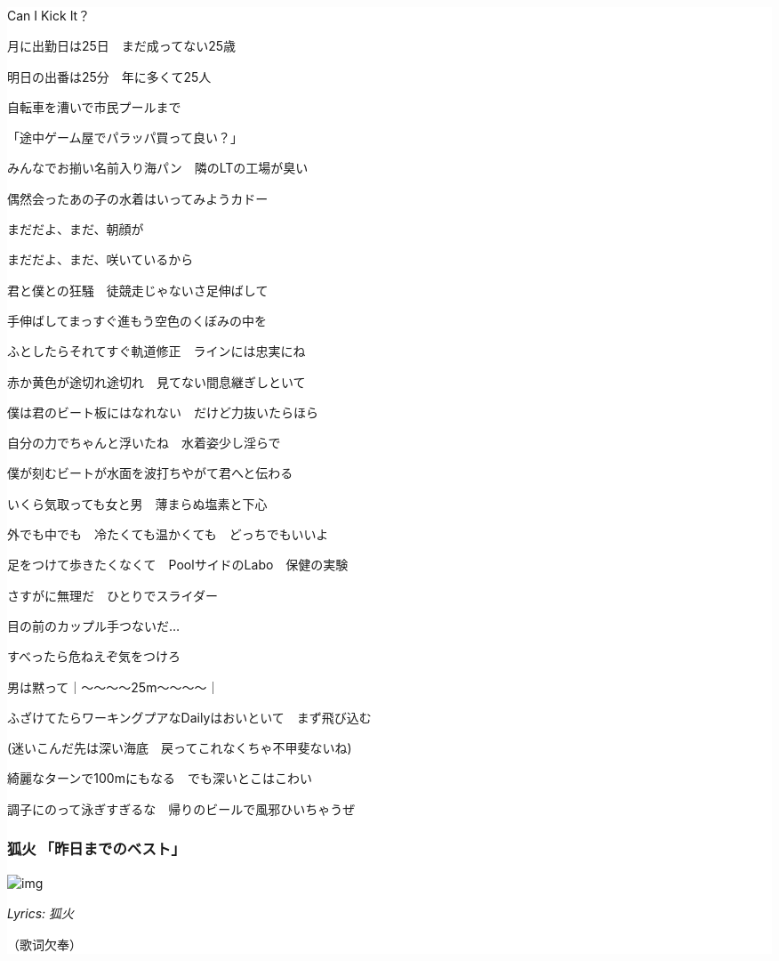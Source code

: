 Can I Kick It？

月に出勤日は25日　まだ成ってない25歳

明日の出番は25分　年に多くて25人

自転車を漕いで市民プールまで

「途中ゲーム屋でパラッパ買って良い？」

みんなでお揃い名前入り海パン　隣のLTの工場が臭い

偶然会ったあの子の水着はいってみようカドー

まだだよ、まだ、朝顔が

まだだよ、まだ、咲いているから



君と僕との狂騒　徒競走じゃないさ足伸ばして

手伸ばしてまっすぐ進もう空色のくぼみの中を

ふとしたらそれてすぐ軌道修正　ラインには忠実にね

赤か黄色が途切れ途切れ　見てない間息継ぎしといて

僕は君のビート板にはなれない　だけど力抜いたらほら

自分の力でちゃんと浮いたね　水着姿少し淫らで

僕が刻むビートが水面を波打ちやがて君へと伝わる

いくら気取っても女と男　薄まらぬ塩素と下心



外でも中でも　冷たくても温かくても　どっちでもいいよ

足をつけて歩きたくなくて　PoolサイドのLabo　保健の実験

さすがに無理だ　ひとりでスライダー

目の前のカップル手つないだ…

すべったら危ねえぞ気をつけろ

男は黙って｜～～～～25m～～～～｜

ふざけてたらワーキングプアなDailyはおいといて　まず飛び込む

(迷いこんだ先は深い海底　戻ってこれなくちゃ不甲斐ないね)

綺麗なターンで100mにもなる　でも深いとこはこわい

調子にのって泳ぎすぎるな　帰りのビールで風邪ひいちゃうぜ


### 狐火 「昨日までのベスト」
![img](http://wx1.sinaimg.cn/large/e17094f2gy1ffecdw2l93j20dw0dsdiz.jpg)

*Lyrics: 狐火*

（歌词欠奉）
